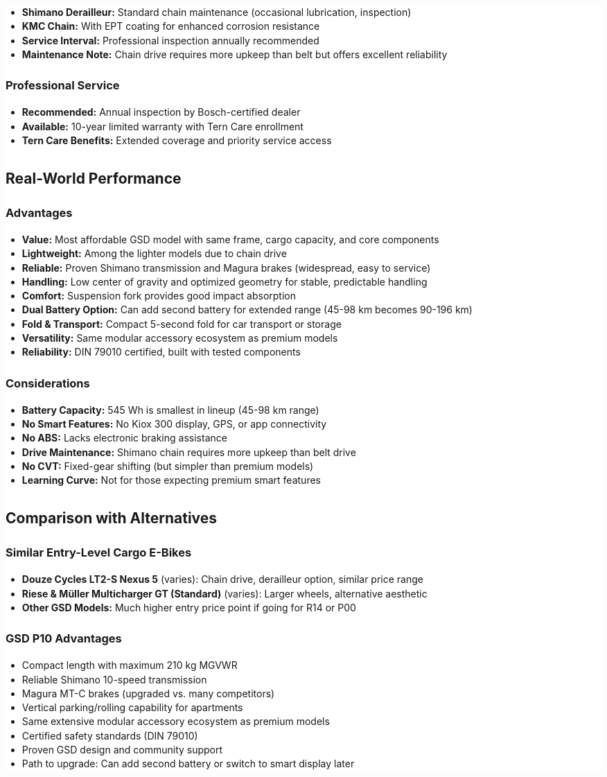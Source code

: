 - **Shimano Derailleur:** Standard chain maintenance (occasional lubrication, inspection)
- **KMC Chain:** With EPT coating for enhanced corrosion resistance
- **Service Interval:** Professional inspection annually recommended
- **Maintenance Note:** Chain drive requires more upkeep than belt but offers excellent reliability

### Professional Service

- **Recommended:** Annual inspection by Bosch-certified dealer
- **Available:** 10-year limited warranty with Tern Care enrollment
- **Tern Care Benefits:** Extended coverage and priority service access

## Real-World Performance

### Advantages

- **Value:** Most affordable GSD model with same frame, cargo capacity, and core components
- **Lightweight:** Among the lighter models due to chain drive
- **Reliable:** Proven Shimano transmission and Magura brakes (widespread, easy to service)
- **Handling:** Low center of gravity and optimized geometry for stable, predictable handling
- **Comfort:** Suspension fork provides good impact absorption
- **Dual Battery Option:** Can add second battery for extended range (45-98 km becomes 90-196 km)
- **Fold & Transport:** Compact 5-second fold for car transport or storage
- **Versatility:** Same modular accessory ecosystem as premium models
- **Reliability:** DIN 79010 certified, built with tested components

### Considerations

- **Battery Capacity:** 545 Wh is smallest in lineup (45-98 km range)
- **No Smart Features:** No Kiox 300 display, GPS, or app connectivity
- **No ABS:** Lacks electronic braking assistance
- **Drive Maintenance:** Shimano chain requires more upkeep than belt drive
- **No CVT:** Fixed-gear shifting (but simpler than premium models)
- **Learning Curve:** Not for those expecting premium smart features

## Comparison with Alternatives

### Similar Entry-Level Cargo E-Bikes

- **Douze Cycles LT2-S Nexus 5** (varies): Chain drive, derailleur option, similar price range
- **Riese & Müller Multicharger GT (Standard)** (varies): Larger wheels, alternative aesthetic
- **Other GSD Models:** Much higher entry price point if going for R14 or P00

### GSD P10 Advantages

- Compact length with maximum 210 kg MGVWR
- Reliable Shimano 10-speed transmission
- Magura MT-C brakes (upgraded vs. many competitors)
- Vertical parking/rolling capability for apartments
- Same extensive modular accessory ecosystem as premium models
- Certified safety standards (DIN 79010)
- Proven GSD design and community support
- Path to upgrade: Can add second battery or switch to smart display later
